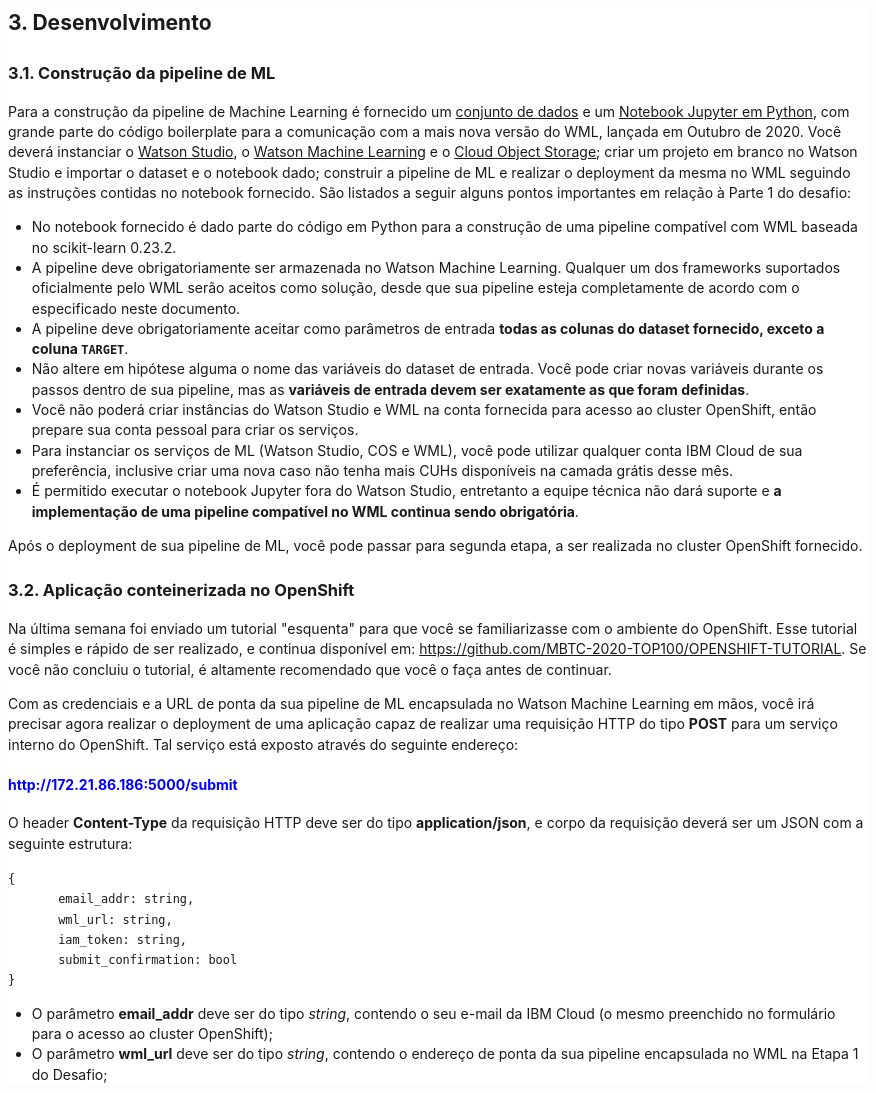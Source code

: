 ## 3. Desenvolvimento

### 3.1. Construção da pipeline de ML

Para a construção da pipeline de Machine Learning é fornecido um <a href="../../data/dataset/dataset.csv">conjunto de dados</a> e um <a href="../../data/notebook/notebook.ipynb">Notebook Jupyter em Python</a>, com grande parte do código boilerplate para a comunicação com a mais nova versão do WML, lançada em Outubro de 2020. Você deverá instanciar o <a href="https://cloud.ibm.com/catalog/services/watson-studio">Watson Studio</a>, o  <a href="https://cloud.ibm.com/catalog/services/machine-learning">Watson Machine Learning</a> e o <a href="https://cloud.ibm.com/objectstorage/create">Cloud Object Storage</a>; criar um projeto em branco no Watson Studio e importar o dataset e o notebook dado; construir a pipeline de ML e realizar o deployment da mesma no WML seguindo as instruções contidas no notebook fornecido. São listados a seguir alguns pontos importantes em relação à Parte 1 do desafio:

- No notebook fornecido é dado parte do código em Python para a construção de uma pipeline compatível com WML baseada no scikit-learn 0.23.2.
- A pipeline deve obrigatoriamente ser armazenada no Watson Machine Learning. Qualquer um dos frameworks suportados oficialmente pelo WML serão aceitos como solução, desde que sua pipeline esteja completamente de acordo com o especificado neste documento.
- A pipeline deve obrigatoriamente aceitar como parâmetros de entrada **todas as colunas do dataset fornecido, exceto a coluna `TARGET`**.
- Não altere em hipótese alguma o nome das variáveis do dataset de entrada. Você pode criar novas variáveis durante os passos dentro de sua pipeline, mas as **variáveis de entrada devem ser exatamente as que foram definidas**.
- Você não poderá criar instâncias do Watson Studio e WML na conta fornecida para acesso ao cluster OpenShift, então prepare sua conta pessoal para criar os serviços.
- Para instanciar os serviços de ML (Watson Studio, COS e WML), você pode utilizar qualquer conta IBM Cloud de sua preferência, inclusive criar uma nova caso não tenha mais CUHs disponíveis na camada grátis desse mês.
- É permitido executar o notebook Jupyter fora do Watson Studio, entretanto a equipe técnica não dará suporte e **a implementação de uma pipeline compatível no WML continua sendo obrigatória**. 

Após o deployment de sua pipeline de ML, você pode passar para segunda etapa, a ser realizada no cluster OpenShift fornecido.

### 3.2. Aplicação conteinerizada no OpenShift

Na última semana foi enviado um tutorial "esquenta" para que você se familiarizasse com o ambiente do OpenShift. Esse tutorial é simples e rápido de ser realizado, e continua disponível em: https://github.com/MBTC-2020-TOP100/OPENSHIFT-TUTORIAL. Se você não concluiu o tutorial, é altamente recomendado que você o faça antes de continuar.

Com as credenciais e a URL de ponta da sua pipeline de ML encapsulada no Watson Machine Learning em mãos, você irá precisar agora realizar o deployment de uma aplicação capaz de realizar uma requisição HTTP do tipo **POST** para um serviço interno do OpenShift. Tal serviço está exposto através do seguinte endereço: 

<h4 style="color: blue">http://172.21.86.186:5000/submit</h4>

O header **Content-Type** da requisição HTTP deve ser do tipo **application/json**, e corpo da requisição deverá ser um JSON com a seguinte estrutura:
```
{
       email_addr: string,
       wml_url: string,
       iam_token: string,
       submit_confirmation: bool
}
```
- O parâmetro **email_addr** deve ser do tipo *string*, contendo o seu e-mail da IBM Cloud (o mesmo preenchido no formulário para o acesso ao cluster OpenShift);
- O parâmetro **wml_url** deve ser do tipo *string*, contendo o endereço de ponta da sua pipeline encapsulada no WML na Etapa 1 do Desafio;